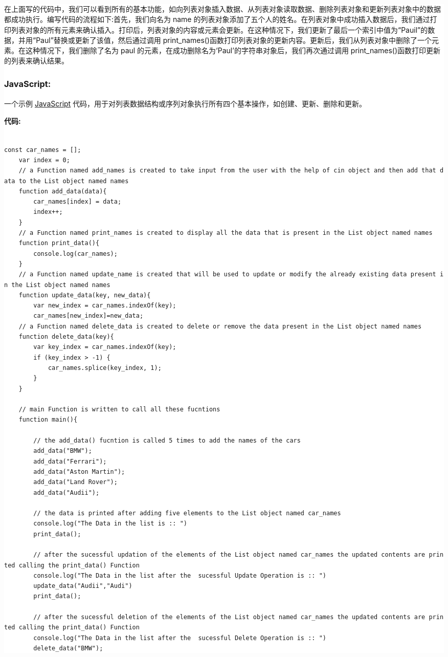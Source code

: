 在上面写的代码中，我们可以看到所有的基本功能，如向列表对象插入数据、从列表对象读取数据、删除列表对象和更新列表对象中的数据都成功执行。编写代码的流程如下:首先，我们向名为 name 的列表对象添加了五个人的姓名。在列表对象中成功插入数据后，我们通过打印列表对象的所有元素来确认插入。打印后，列表对象的内容或元素会更新。在这种情况下，我们更新了最后一个索引中值为“Pauil”的数据，并用“Paul”替换或更新了该值，然后通过调用 print_names()函数打印列表对象的更新内容。更新后，我们从列表对象中删除了一个元素。在这种情况下，我们删除了名为 paul 的元素，在成功删除名为‘Paul’的字符串对象后，我们再次通过调用 print_names()函数打印更新的列表来确认结果。

### JavaScript:

一个示例 [JavaScript](https://www.javatpoint.com/javascript-tutorial) 代码，用于对列表数据结构或序列对象执行所有四个基本操作，如创建、更新、删除和更新。

**代码:**

```

const car_names = [];
	var index = 0;
	// a Function named add_names is created to take input from the user with the help of cin object and then add that data to the List object named names
	function add_data(data){
		car_names[index] = data;
		index++;
	}
	// a Function named print_names is created to display all the data that is present in the List object named names
	function print_data(){
		console.log(car_names);
	}
	// a Function named update_name is created that will be used to update or modify the already existing data present in the List object named names
	function update_data(key, new_data){
		var new_index = car_names.indexOf(key);
		car_names[new_index]=new_data; 
	// a Function named delete_data is created to delete or remove the data present in the List object named names
	function delete_data(key){
		var key_index = car_names.indexOf(key);
	  	if (key_index > -1) {
	    	car_names.splice(key_index, 1);
	  	}
	}

	// main Function is written to call all these fucntions 
	function main(){

		// the add_data() fucntion is called 5 times to add the names of the cars
		add_data("BMW");
		add_data("Ferrari");
		add_data("Aston Martin");
		add_data("Land Rover");
		add_data("Audii");

		// the data is printed after adding five elements to the List object named car_names
		console.log("The Data in the list is :: ")
		print_data();

		// after the sucessful updation of the elements of the List object named car_names the updated contents are printed calling the print_data() Function 
		console.log("The Data in the list after the  sucessful Update Operation is :: ")
		update_data("Audii","Audi")
		print_data();

		// after the sucessful deletion of the elements of the List object named car_names the updated contents are printed calling the print_data() Function
		console.log("The Data in the list after the  sucessful Delete Operation is :: ")
		delete_data("BMW");
```